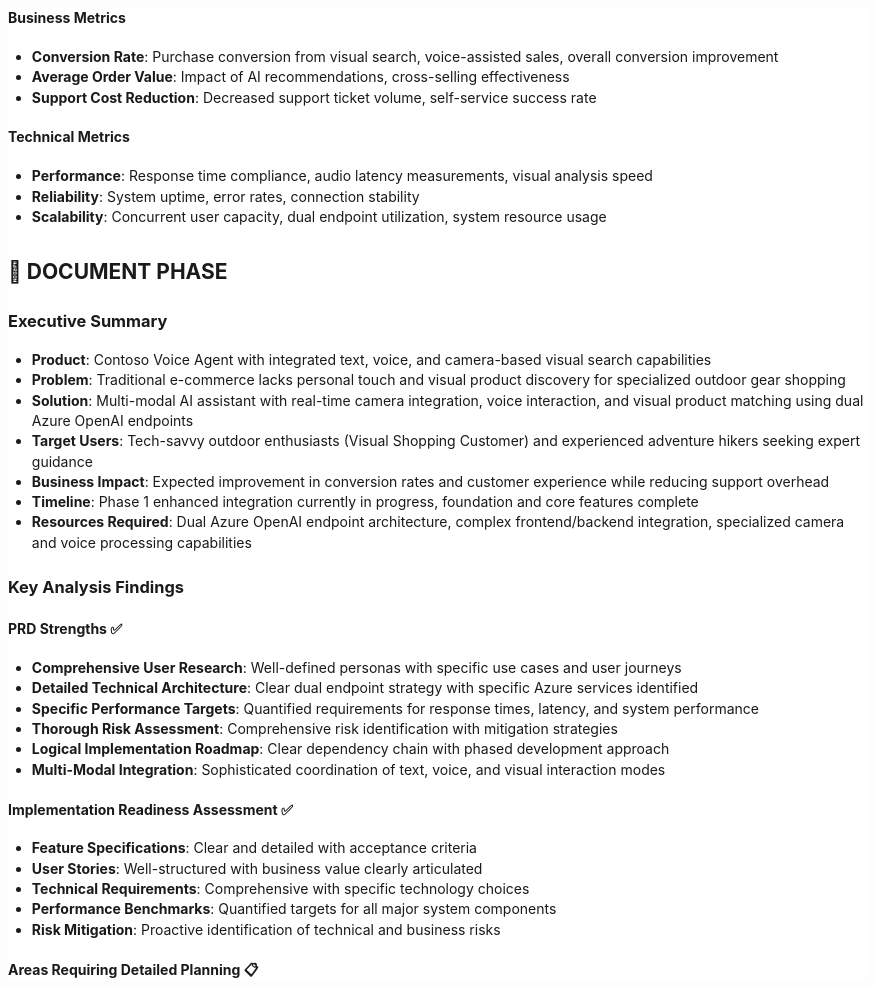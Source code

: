 #### Business Metrics
- **Conversion Rate**: Purchase conversion from visual search, voice-assisted sales, overall conversion improvement
- **Average Order Value**: Impact of AI recommendations, cross-selling effectiveness
- **Support Cost Reduction**: Decreased support ticket volume, self-service success rate

#### Technical Metrics
- **Performance**: Response time compliance, audio latency measurements, visual analysis speed
- **Reliability**: System uptime, error rates, connection stability
- **Scalability**: Concurrent user capacity, dual endpoint utilization, system resource usage

## 📝 DOCUMENT PHASE

### Executive Summary
- **Product**: Contoso Voice Agent with integrated text, voice, and camera-based visual search capabilities
- **Problem**: Traditional e-commerce lacks personal touch and visual product discovery for specialized outdoor gear shopping
- **Solution**: Multi-modal AI assistant with real-time camera integration, voice interaction, and visual product matching using dual Azure OpenAI endpoints
- **Target Users**: Tech-savvy outdoor enthusiasts (Visual Shopping Customer) and experienced adventure hikers seeking expert guidance
- **Business Impact**: Expected improvement in conversion rates and customer experience while reducing support overhead
- **Timeline**: Phase 1 enhanced integration currently in progress, foundation and core features complete
- **Resources Required**: Dual Azure OpenAI endpoint architecture, complex frontend/backend integration, specialized camera and voice processing capabilities

### Key Analysis Findings

#### PRD Strengths ✅
- **Comprehensive User Research**: Well-defined personas with specific use cases and user journeys
- **Detailed Technical Architecture**: Clear dual endpoint strategy with specific Azure services identified
- **Specific Performance Targets**: Quantified requirements for response times, latency, and system performance
- **Thorough Risk Assessment**: Comprehensive risk identification with mitigation strategies
- **Logical Implementation Roadmap**: Clear dependency chain with phased development approach
- **Multi-Modal Integration**: Sophisticated coordination of text, voice, and visual interaction modes

#### Implementation Readiness Assessment ✅
- **Feature Specifications**: Clear and detailed with acceptance criteria
- **User Stories**: Well-structured with business value clearly articulated
- **Technical Requirements**: Comprehensive with specific technology choices
- **Performance Benchmarks**: Quantified targets for all major system components
- **Risk Mitigation**: Proactive identification of technical and business risks

#### Areas Requiring Detailed Planning 📋
